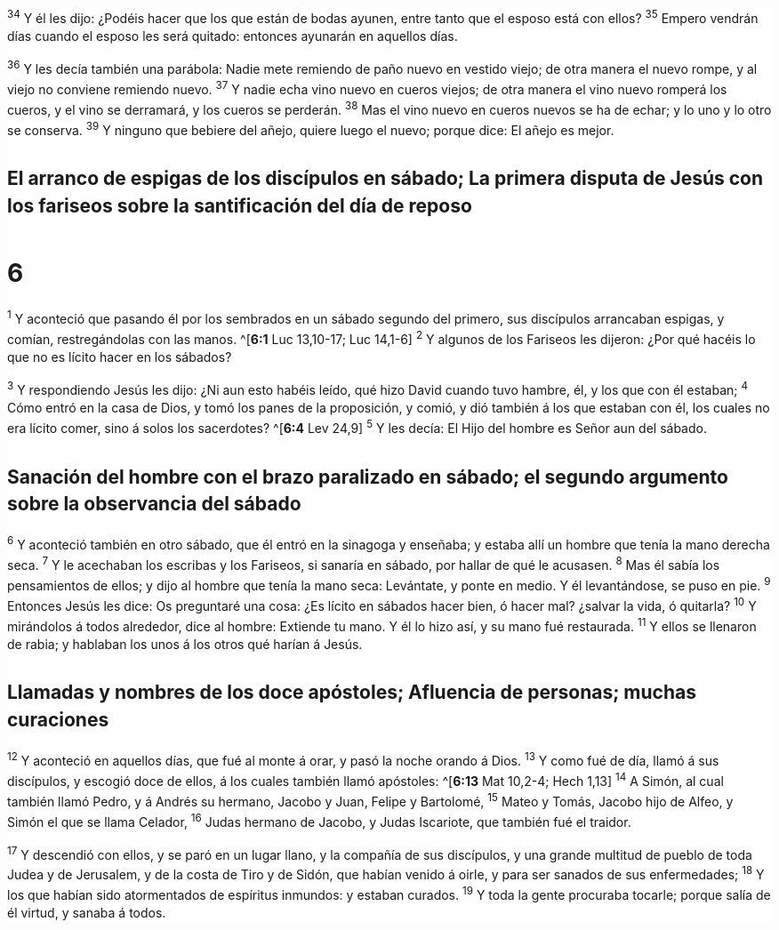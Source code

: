 <sup>34</sup> Y él les dijo: ¿Podéis hacer que los que están de bodas ayunen, entre tanto que el esposo está con ellos? <sup>35</sup> Empero vendrán días cuando el esposo les será quitado: entonces ayunarán en aquellos días. 

<sup>36</sup> Y les decía también una parábola: Nadie mete remiendo de paño nuevo en vestido viejo; de otra manera el nuevo rompe, y al viejo no conviene remiendo nuevo. <sup>37</sup> Y nadie echa vino nuevo en cueros viejos; de otra manera el vino nuevo romperá los cueros, y el vino se derramará, y los cueros se perderán. <sup>38</sup> Mas el vino nuevo en cueros nuevos se ha de echar; y lo uno y lo otro se conserva. <sup>39</sup> Y ninguno que bebiere del añejo, quiere luego el nuevo; porque dice: El añejo es mejor. 

## El arranco de espigas de los discípulos en sábado; La primera disputa de Jesús con los fariseos sobre la santificación del día de reposo
# 6 
<sup>1</sup> Y aconteció que pasando él por los sembrados en un sábado segundo del primero, sus discípulos arrancaban espigas, y comían, restregándolas con las manos. ^[**6:1** Luc 13,10-17; Luc 14,1-6] <sup>2</sup> Y algunos de los Fariseos les dijeron: ¿Por qué hacéis lo que no es lícito hacer en los sábados? 


<sup>3</sup> Y respondiendo Jesús les dijo: ¿Ni aun esto habéis leído, qué hizo David cuando tuvo hambre, él, y los que con él estaban; <sup>4</sup> Cómo entró en la casa de Dios, y tomó los panes de la proposición, y comió, y dió también á los que estaban con él, los cuales no era lícito comer, sino á solos los sacerdotes? ^[**6:4** Lev 24,9] <sup>5</sup> Y les decía: El Hijo del hombre es Señor aun del sábado. 


## Sanación del hombre con el brazo paralizado en sábado; el segundo argumento sobre la observancia del sábado
<sup>6</sup> Y aconteció también en otro sábado, que él entró en la sinagoga y enseñaba; y estaba allí un hombre que tenía la mano derecha seca. <sup>7</sup> Y le acechaban los escribas y los Fariseos, si sanaría en sábado, por hallar de qué le acusasen. <sup>8</sup> Mas él sabía los pensamientos de ellos; y dijo al hombre que tenía la mano seca: Levántate, y ponte en medio. Y él levantándose, se puso en pie. <sup>9</sup> Entonces Jesús les dice: Os preguntaré una cosa: ¿Es lícito en sábados hacer bien, ó hacer mal? ¿salvar la vida, ó quitarla? <sup>10</sup> Y mirándolos á todos alrededor, dice al hombre: Extiende tu mano. Y él lo hizo así, y su mano fué restaurada. <sup>11</sup> Y ellos se llenaron de rabia; y hablaban los unos á los otros qué harían á Jesús. 

## Llamadas y nombres de los doce apóstoles; Afluencia de personas; muchas curaciones
<sup>12</sup> Y aconteció en aquellos días, que fué al monte á orar, y pasó la noche orando á Dios. <sup>13</sup> Y como fué de día, llamó á sus discípulos, y escogió doce de ellos, á los cuales también llamó apóstoles: ^[**6:13** Mat 10,2-4; Hech 1,13] <sup>14</sup> A Simón, al cual también llamó Pedro, y á Andrés su hermano, Jacobo y Juan, Felipe y Bartolomé, <sup>15</sup> Mateo y Tomás, Jacobo hijo de Alfeo, y Simón el que se llama Celador, <sup>16</sup> Judas hermano de Jacobo, y Judas Iscariote, que también fué el traidor. 


<sup>17</sup> Y descendió con ellos, y se paró en un lugar llano, y la compañía de sus discípulos, y una grande multitud de pueblo de toda Judea y de Jerusalem, y de la costa de Tiro y de Sidón, que habían venido á oirle, y para ser sanados de sus enfermedades; <sup>18</sup> Y los que habían sido atormentados de espíritus inmundos: y estaban curados. <sup>19</sup> Y toda la gente procuraba tocarle; porque salía de él virtud, y sanaba á todos. 
